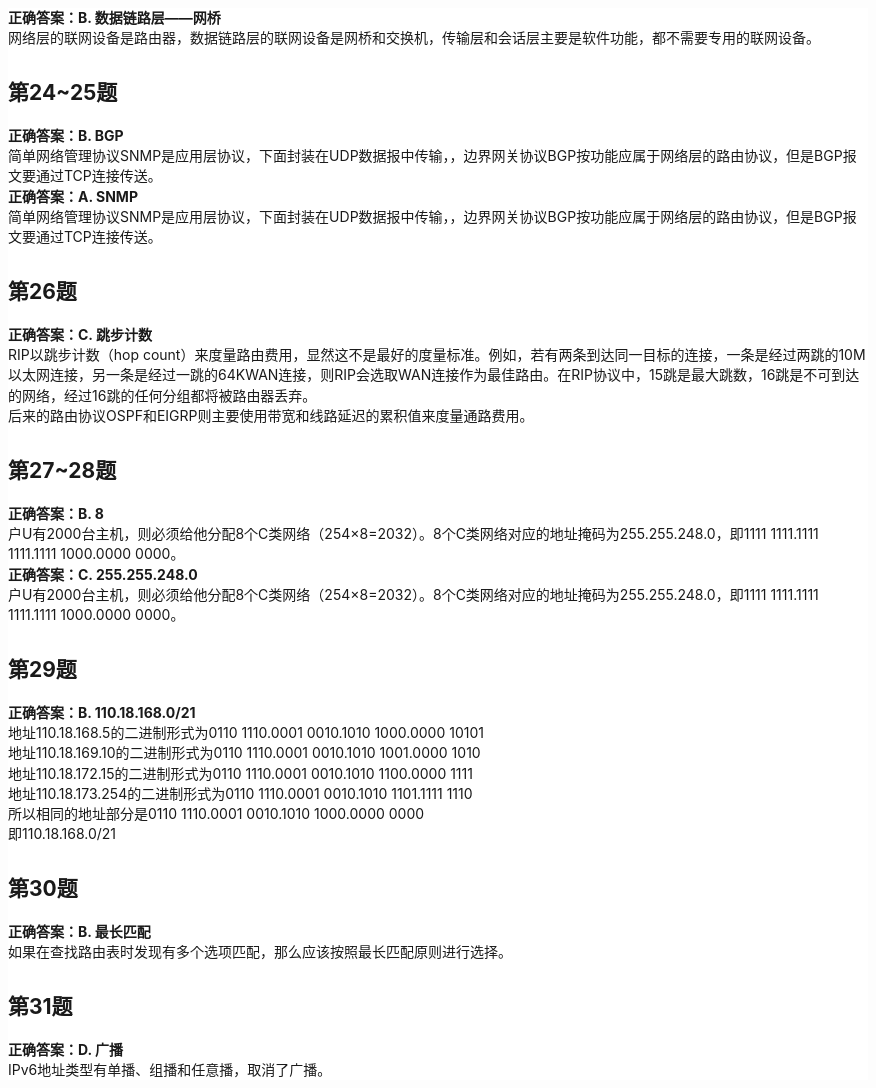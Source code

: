 **正确答案：B. 数据链路层——网桥**  
网络层的联网设备是路由器，数据链路层的联网设备是网桥和交换机，传输层和会话层主要是软件功能，都不需要专用的联网设备。  


## 第24~25题 ##

**正确答案：B. BGP**  
简单网络管理协议SNMP是应用层协议，下面封装在UDP数据报中传输，，边界网关协议BGP按功能应属于网络层的路由协议，但是BGP报文要通过TCP连接传送。  
**正确答案：A. SNMP**  
简单网络管理协议SNMP是应用层协议，下面封装在UDP数据报中传输，，边界网关协议BGP按功能应属于网络层的路由协议，但是BGP报文要通过TCP连接传送。  


## 第26题 ##

**正确答案：C. 跳步计数**  
RIP以跳步计数（hop count）来度量路由费用，显然这不是最好的度量标准。例如，若有两条到达同一目标的连接，一条是经过两跳的10M以太网连接，另一条是经过一跳的64KWAN连接，则RIP会选取WAN连接作为最佳路由。在RIP协议中，15跳是最大跳数，16跳是不可到达的网络，经过16跳的任何分组都将被路由器丢弃。  
后来的路由协议OSPF和EIGRP则主要使用带宽和线路延迟的累积值来度量通路费用。  


## 第27~28题 ##

**正确答案：B. 8**  
户U有2000台主机，则必须给他分配8个C类网络（254×8=2032）。8个C类网络对应的地址掩码为255.255.248.0，即1111 1111.1111 1111.1111 1000.0000 0000。   
**正确答案：C. 255.255.248.0**  
户U有2000台主机，则必须给他分配8个C类网络（254×8=2032）。8个C类网络对应的地址掩码为255.255.248.0，即1111 1111.1111 1111.1111 1000.0000 0000。   


## 第29题 ##

**正确答案：B. 110.18.168.0/21**  
地址110.18.168.5的二进制形式为0110 1110.0001 0010.1010 1000.0000 10101  
地址110.18.169.10的二进制形式为0110 1110.0001 0010.1010 1001.0000 1010  
地址110.18.172.15的二进制形式为0110 1110.0001 0010.1010 1100.0000 1111  
地址110.18.173.254的二进制形式为0110 1110.0001 0010.1010 1101.1111 1110  
所以相同的地址部分是0110 1110.0001 0010.1010 1000.0000 0000  
即110.18.168.0/21  


## 第30题 ##

**正确答案：B. 最长匹配**  
如果在查找路由表时发现有多个选项匹配，那么应该按照最长匹配原则进行选择。  


## 第31题 ##

**正确答案：D. 广播**  
IPv6地址类型有单播、组播和任意播，取消了广播。  

